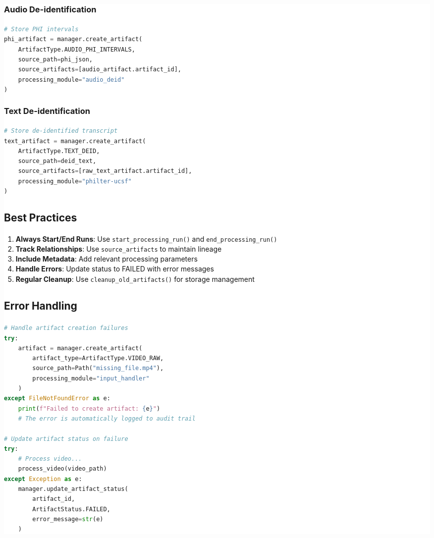 ### Audio De-identification
```python
# Store PHI intervals
phi_artifact = manager.create_artifact(
    ArtifactType.AUDIO_PHI_INTERVALS,
    source_path=phi_json,
    source_artifacts=[audio_artifact.artifact_id],
    processing_module="audio_deid"
)
```

### Text De-identification
```python
# Store de-identified transcript
text_artifact = manager.create_artifact(
    ArtifactType.TEXT_DEID,
    source_path=deid_text,
    source_artifacts=[raw_text_artifact.artifact_id],
    processing_module="philter-ucsf"
)
```

## Best Practices

1. **Always Start/End Runs**: Use `start_processing_run()` and `end_processing_run()`
2. **Track Relationships**: Use `source_artifacts` to maintain lineage
3. **Include Metadata**: Add relevant processing parameters
4. **Handle Errors**: Update status to FAILED with error messages
5. **Regular Cleanup**: Use `cleanup_old_artifacts()` for storage management

## Error Handling

```python
# Handle artifact creation failures
try:
    artifact = manager.create_artifact(
        artifact_type=ArtifactType.VIDEO_RAW,
        source_path=Path("missing_file.mp4"),
        processing_module="input_handler"
    )
except FileNotFoundError as e:
    print(f"Failed to create artifact: {e}")
    # The error is automatically logged to audit trail

# Update artifact status on failure
try:
    # Process video...
    process_video(video_path)
except Exception as e:
    manager.update_artifact_status(
        artifact_id,
        ArtifactStatus.FAILED,
        error_message=str(e)
    )
```
